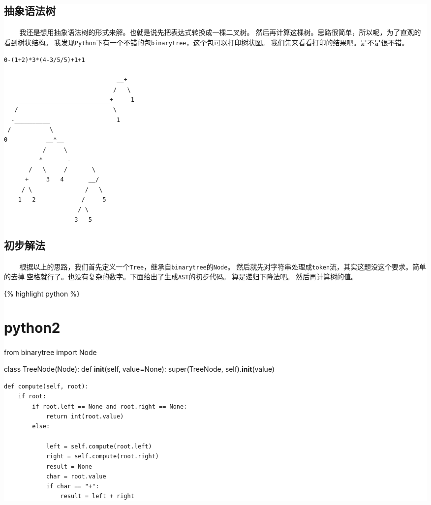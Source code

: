 
## <a name="hh2"></a> 抽象语法树 ##


&nbsp;
&nbsp;
&nbsp;
&nbsp;
我还是想用抽象语法树的形式来解。也就是说先把表达式转换成一棵二叉树。
然后再计算这棵树。思路很简单，所以呢，为了直观的看到树状结构。
我发现`Python`下有一个不错的包`binarytree`，这个包可以打印树状图。
我们先来看看打印的结果吧。是不是很不错。

	0-(1+2)*3*(4-3/5/5)+1+1
	
	                                __+  
	                               /   \ 
	    __________________________+     1
	   /                           \     
	  -__________                   1    
	 /           \                       
	0           __*__                    
	           /     \                   
	        __*       -______            
	       /   \     /       \           
	      +     3   4       __/          
	     / \               /   \         
	    1   2             /     5        
	                     / \             
	                    3   5  
	


## <a name="hh3"></a> 初步解法 ##


&nbsp;
&nbsp;
&nbsp;
&nbsp;
根据以上的思路，我们首先定义一个`Tree`，继承自`binarytree`的`Node`。
然后就先对字符串处理成`token`流，其实这题没这个要求。简单的去掉
空格就行了。也没有复杂的数字。下面给出了生成`AST`的初步代码。
算是递归下降法吧。
然后再计算树的值。

{% highlight python %}
# python2
from binarytree import Node

class TreeNode(Node):
    def __init__(self, value=None):
        super(TreeNode, self).__init__(value)

    def compute(self, root):
        if root:
            if root.left == None and root.right == None:
                return int(root.value)
            else:

                left = self.compute(root.left)
                right = self.compute(root.right)
                result = None
                char = root.value
                if char == "+":
                    result = left + right